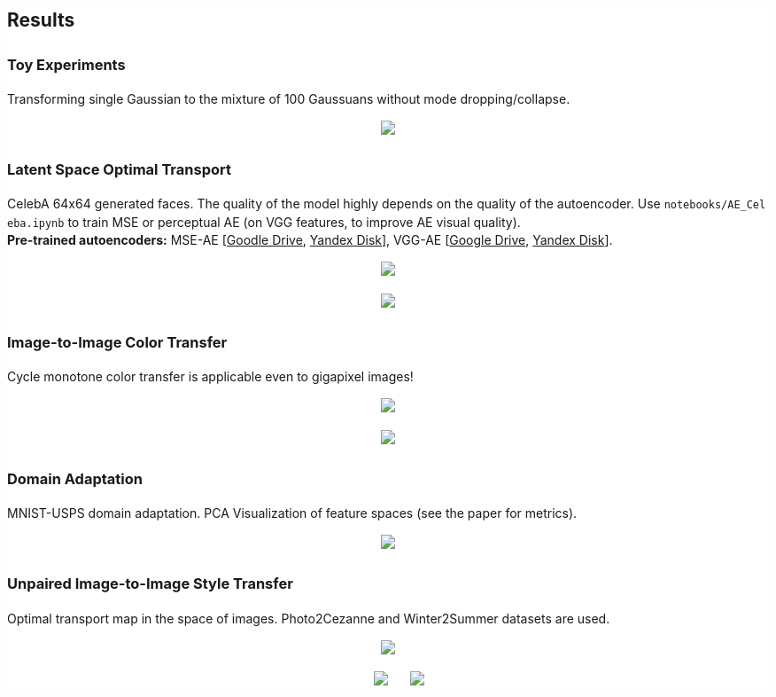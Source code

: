 ## Results
### Toy Experiments
Transforming single Gaussian to the mixture of 100 Gaussuans without mode dropping/collapse.
<p align="center"><img src="pics/toy_100g.png" width="650"/></p>

### Latent Space Optimal Transport
CelebA 64x64 generated faces. The quality of the model highly depends on the quality of the autoencoder. Use `notebooks/AE_Celeba.ipynb` to train MSE or perceptual AE (on VGG features,  to improve AE visual quality).<br>
**Pre-trained autoencoders:** MSE-AE [[Goodle Drive](https://drive.google.com/file/d/17hndo5flmEsGhOP1taWHlAMXMYOUO7pM/view?usp=sharing), [Yandex Disk](https://yadi.sk/d/HRciVy7chhwvAg)], VGG-AE [[Google Drive](https://drive.google.com/file/d/1p1LjGdOw7M3SQ1Zp1BiPKINaKZsOJ3RD/view?usp=sharing), [Yandex Disk](https://yadi.sk/d/BdWCkWuHogTzDQ)].
<p align="center"><img src="pics/latent_ot.png" width="400"/></p>
<p align="center"><img src="pics/celeba_generated_vgg_ae.png" width="700" /></p>

### Image-to-Image Color Transfer
Cycle monotone color transfer is applicable even to gigapixel images!
<p align="center"><img src="pics/colortrans_houses_images.png" width="700" /></p>
<p align="center"><img src="pics/colortrans_houses_palettes.png" width="700" /></p>

### Domain Adaptation
MNIST-USPS domain adaptation. PCA Visualization of feature spaces (see the paper for metrics).
<p align="center"><img src="pics/domain_pca.png" width="700" /></p>

### Unpaired Image-to-Image Style Transfer
Optimal transport map in the space of images. Photo2Cezanne and Winter2Summer datasets are used.
<p align="center"><img src="pics/image_ot.png" width="400" /></p>
<p align="center"><img src="pics/photo_to_cezanne.png" height="214" hspace="25" /><img src="pics/winter_to_summer.png" height="214" /></p>
